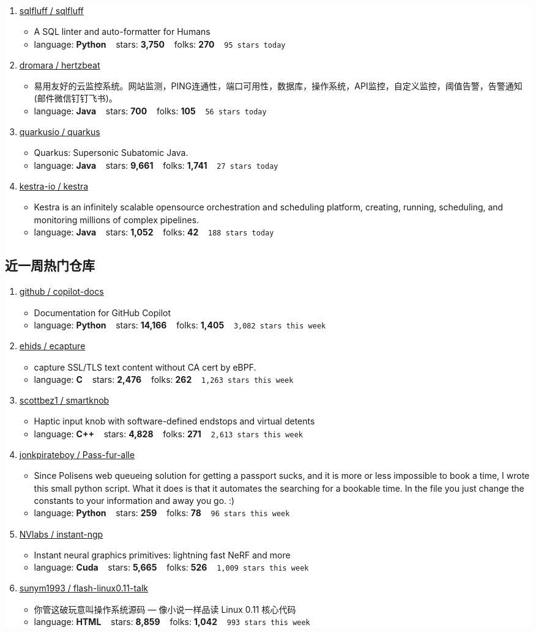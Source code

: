 1. [sqlfluff / sqlfluff](https://github.com/sqlfluff/sqlfluff)
    - A SQL linter and auto-formatter for Humans
    - language: **Python** &nbsp;&nbsp; stars: **3,750** &nbsp;&nbsp; folks: **270**  &nbsp;&nbsp; `95 stars today`

1. [dromara / hertzbeat](https://github.com/dromara/hertzbeat)
    - 易用友好的云监控系统。网站监测，PING连通性，端口可用性，数据库，操作系统，API监控，自定义监控，阈值告警，告警通知(邮件微信钉钉飞书)。
    - language: **Java** &nbsp;&nbsp; stars: **700** &nbsp;&nbsp; folks: **105**  &nbsp;&nbsp; `56 stars today`

1. [quarkusio / quarkus](https://github.com/quarkusio/quarkus)
    - Quarkus: Supersonic Subatomic Java.
    - language: **Java** &nbsp;&nbsp; stars: **9,661** &nbsp;&nbsp; folks: **1,741**  &nbsp;&nbsp; `27 stars today`

1. [kestra-io / kestra](https://github.com/kestra-io/kestra)
    - Kestra is an infinitely scalable opensource orchestration and scheduling platform, creating, running, scheduling, and monitoring millions of complex pipelines.
    - language: **Java** &nbsp;&nbsp; stars: **1,052** &nbsp;&nbsp; folks: **42**  &nbsp;&nbsp; `188 stars today`


## 近一周热门仓库

1. [github / copilot-docs](https://github.com/github/copilot-docs)
    - Documentation for GitHub Copilot
    - language: **Python** &nbsp;&nbsp; stars: **14,166** &nbsp;&nbsp; folks: **1,405**  &nbsp;&nbsp; `3,082 stars this week`

1. [ehids / ecapture](https://github.com/ehids/ecapture)
    - capture SSL/TLS text content without CA cert by eBPF.
    - language: **C** &nbsp;&nbsp; stars: **2,476** &nbsp;&nbsp; folks: **262**  &nbsp;&nbsp; `1,263 stars this week`

1. [scottbez1 / smartknob](https://github.com/scottbez1/smartknob)
    - Haptic input knob with software-defined endstops and virtual detents
    - language: **C++** &nbsp;&nbsp; stars: **4,828** &nbsp;&nbsp; folks: **271**  &nbsp;&nbsp; `2,613 stars this week`

1. [jonkpirateboy / Pass-fur-alle](https://github.com/jonkpirateboy/Pass-fur-alle)
    - Since Polisens web queueing solution for getting a passport sucks, and it is more or less impossible to book a time, I wrote this small python script. What it does is that it automates the searching for a bookable time. In the file you just change the constants to your information and away you go. :)
    - language: **Python** &nbsp;&nbsp; stars: **259** &nbsp;&nbsp; folks: **78**  &nbsp;&nbsp; `96 stars this week`

1. [NVlabs / instant-ngp](https://github.com/NVlabs/instant-ngp)
    - Instant neural graphics primitives: lightning fast NeRF and more
    - language: **Cuda** &nbsp;&nbsp; stars: **5,665** &nbsp;&nbsp; folks: **526**  &nbsp;&nbsp; `1,009 stars this week`

1. [sunym1993 / flash-linux0.11-talk](https://github.com/sunym1993/flash-linux0.11-talk)
    - 你管这破玩意叫操作系统源码 — 像小说一样品读 Linux 0.11 核心代码
    - language: **HTML** &nbsp;&nbsp; stars: **8,859** &nbsp;&nbsp; folks: **1,042**  &nbsp;&nbsp; `993 stars this week`
